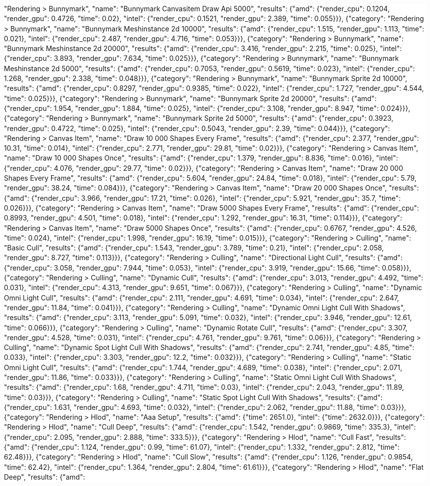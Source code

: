 "Rendering > Bunnymark", "name": "Bunnymark Canvasitem Draw Api 5000", "results": {"amd": {"render_cpu": 0.1204, "render_gpu": 0.4726, "time": 0.02}, "intel": {"render_cpu": 0.1521, "render_gpu": 2.389, "time": 0.055}}}, {"category": "Rendering > Bunnymark", "name": "Bunnymark Meshinstance 2d 10000", "results": {"amd": {"render_cpu": 1.515, "render_gpu": 1.113, "time": 0.021}, "intel": {"render_cpu": 2.487, "render_gpu": 4.716, "time": 0.053}}}, {"category": "Rendering > Bunnymark", "name": "Bunnymark Meshinstance 2d 20000", "results": {"amd": {"render_cpu": 3.416, "render_gpu": 2.215, "time": 0.025}, "intel": {"render_cpu": 3.893, "render_gpu": 7.634, "time": 0.025}}}, {"category": "Rendering > Bunnymark", "name": "Bunnymark Meshinstance 2d 5000", "results": {"amd": {"render_cpu": 0.7053, "render_gpu": 0.5619, "time": 0.023}, "intel": {"render_cpu": 1.268, "render_gpu": 2.338, "time": 0.048}}}, {"category": "Rendering > Bunnymark", "name": "Bunnymark Sprite 2d 10000", "results": {"amd": {"render_cpu": 0.8297, "render_gpu": 0.9385, "time": 0.022}, "intel": {"render_cpu": 1.727, "render_gpu": 4.544, "time": 0.025}}}, {"category": "Rendering > Bunnymark", "name": "Bunnymark Sprite 2d 20000", "results": {"amd": {"render_cpu": 1.954, "render_gpu": 1.884, "time": 0.025}, "intel": {"render_cpu": 3.108, "render_gpu": 8.947, "time": 0.024}}}, {"category": "Rendering > Bunnymark", "name": "Bunnymark Sprite 2d 5000", "results": {"amd": {"render_cpu": 0.3923, "render_gpu": 0.4722, "time": 0.025}, "intel": {"render_cpu": 0.5043, "render_gpu": 2.39, "time": 0.044}}}, {"category": "Rendering > Canvas Item", "name": "Draw 10 000 Shapes Every Frame", "results": {"amd": {"render_cpu": 2.377, "render_gpu": 10.31, "time": 0.014}, "intel": {"render_cpu": 2.771, "render_gpu": 29.81, "time": 0.02}}}, {"category": "Rendering > Canvas Item", "name": "Draw 10 000 Shapes Once", "results": {"amd": {"render_cpu": 1.379, "render_gpu": 8.836, "time": 0.016}, "intel": {"render_cpu": 4.076, "render_gpu": 29.77, "time": 0.02}}}, {"category": "Rendering > Canvas Item", "name": "Draw 20 000 Shapes Every Frame", "results": {"amd": {"render_cpu": 5.604, "render_gpu": 24.84, "time": 0.018}, "intel": {"render_cpu": 5.79, "render_gpu": 38.24, "time": 0.084}}}, {"category": "Rendering > Canvas Item", "name": "Draw 20 000 Shapes Once", "results": {"amd": {"render_cpu": 3.966, "render_gpu": 17.21, "time": 0.026}, "intel": {"render_cpu": 5.921, "render_gpu": 35.7, "time": 0.026}}}, {"category": "Rendering > Canvas Item", "name": "Draw 5000 Shapes Every Frame", "results": {"amd": {"render_cpu": 0.8993, "render_gpu": 4.501, "time": 0.018}, "intel": {"render_cpu": 1.292, "render_gpu": 16.31, "time": 0.114}}}, {"category": "Rendering > Canvas Item", "name": "Draw 5000 Shapes Once", "results": {"amd": {"render_cpu": 0.6767, "render_gpu": 4.526, "time": 0.024}, "intel": {"render_cpu": 1.998, "render_gpu": 16.19, "time": 0.015}}}, {"category": "Rendering > Culling", "name": "Basic Cull", "results": {"amd": {"render_cpu": 1.543, "render_gpu": 3.789, "time": 0.21}, "intel": {"render_cpu": 2.058, "render_gpu": 8.727, "time": 0.113}}}, {"category": "Rendering > Culling", "name": "Directional Light Cull", "results": {"amd": {"render_cpu": 3.058, "render_gpu": 7.944, "time": 0.053}, "intel": {"render_cpu": 3.919, "render_gpu": 15.66, "time": 0.058}}}, {"category": "Rendering > Culling", "name": "Dynamic Cull", "results": {"amd": {"render_cpu": 3.013, "render_gpu": 4.492, "time": 0.031}, "intel": {"render_cpu": 4.313, "render_gpu": 9.651, "time": 0.067}}}, {"category": "Rendering > Culling", "name": "Dynamic Omni Light Cull", "results": {"amd": {"render_cpu": 2.111, "render_gpu": 4.691, "time": 0.034}, "intel": {"render_cpu": 2.647, "render_gpu": 11.84, "time": 0.041}}}, {"category": "Rendering > Culling", "name": "Dynamic Omni Light Cull With Shadows", "results": {"amd": {"render_cpu": 3.113, "render_gpu": 5.091, "time": 0.032}, "intel": {"render_cpu": 3.946, "render_gpu": 12.61, "time": 0.066}}}, {"category": "Rendering > Culling", "name": "Dynamic Rotate Cull", "results": {"amd": {"render_cpu": 3.307, "render_gpu": 4.528, "time": 0.031}, "intel": {"render_cpu": 4.761, "render_gpu": 9.761, "time": 0.06}}}, {"category": "Rendering > Culling", "name": "Dynamic Spot Light Cull With Shadows", "results": {"amd": {"render_cpu": 2.741, "render_gpu": 4.85, "time": 0.033}, "intel": {"render_cpu": 3.303, "render_gpu": 12.2, "time": 0.032}}}, {"category": "Rendering > Culling", "name": "Static Omni Light Cull", "results": {"amd": {"render_cpu": 1.744, "render_gpu": 4.689, "time": 0.038}, "intel": {"render_cpu": 2.071, "render_gpu": 11.86, "time": 0.033}}}, {"category": "Rendering > Culling", "name": "Static Omni Light Cull With Shadows", "results": {"amd": {"render_cpu": 1.68, "render_gpu": 4.711, "time": 0.03}, "intel": {"render_cpu": 2.043, "render_gpu": 11.89, "time": 0.03}}}, {"category": "Rendering > Culling", "name": "Static Spot Light Cull With Shadows", "results": {"amd": {"render_cpu": 1.631, "render_gpu": 4.693, "time": 0.032}, "intel": {"render_cpu": 2.062, "render_gpu": 11.88, "time": 0.03}}}, {"category": "Rendering > Hlod", "name": "Aaa Setup", "results": {"amd": {"time": 2651.0}, "intel": {"time": 2632.0}}}, {"category": "Rendering > Hlod", "name": "Cull Deep", "results": {"amd": {"render_cpu": 1.542, "render_gpu": 0.9869, "time": 335.3}, "intel": {"render_cpu": 2.095, "render_gpu": 2.888, "time": 333.5}}}, {"category": "Rendering > Hlod", "name": "Cull Fast", "results": {"amd": {"render_cpu": 1.124, "render_gpu": 0.99, "time": 61.07}, "intel": {"render_cpu": 1.332, "render_gpu": 2.812, "time": 62.48}}}, {"category": "Rendering > Hlod", "name": "Cull Slow", "results": {"amd": {"render_cpu": 1.126, "render_gpu": 0.9854, "time": 62.42}, "intel": {"render_cpu": 1.364, "render_gpu": 2.804, "time": 61.61}}}, {"category": "Rendering > Hlod", "name": "Flat Deep", "results": {"amd":